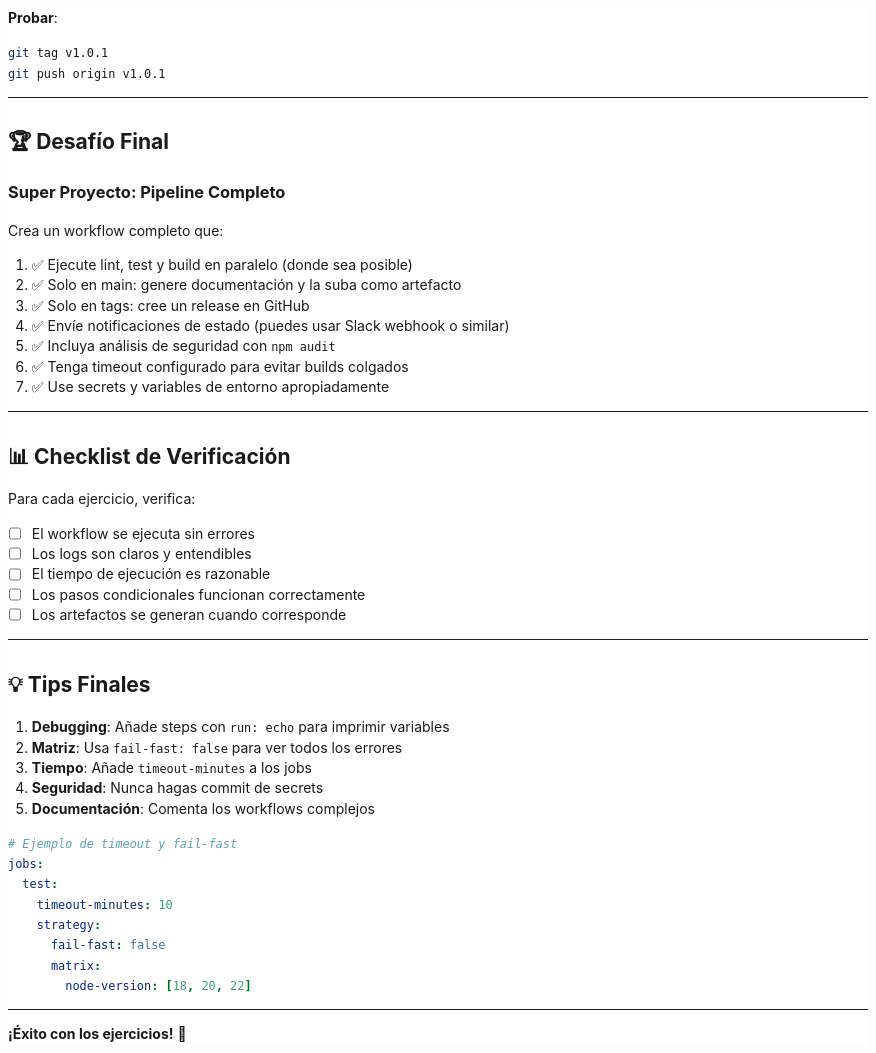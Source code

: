 **Probar**:
```bash
git tag v1.0.1
git push origin v1.0.1
```

---

## 🏆 Desafío Final

### Super Proyecto: Pipeline Completo

Crea un workflow completo que:
1. ✅ Ejecute lint, test y build en paralelo (donde sea posible)
2. ✅ Solo en main: genere documentación y la suba como artefacto
3. ✅ Solo en tags: cree un release en GitHub
4. ✅ Envíe notificaciones de estado (puedes usar Slack webhook o similar)
5. ✅ Incluya análisis de seguridad con `npm audit`
6. ✅ Tenga timeout configurado para evitar builds colgados
7. ✅ Use secrets y variables de entorno apropiadamente

---

## 📊 Checklist de Verificación

Para cada ejercicio, verifica:
- [ ] El workflow se ejecuta sin errores
- [ ] Los logs son claros y entendibles
- [ ] El tiempo de ejecución es razonable
- [ ] Los pasos condicionales funcionan correctamente
- [ ] Los artefactos se generan cuando corresponde

---

## 💡 Tips Finales

1. **Debugging**: Añade steps con `run: echo` para imprimir variables
2. **Matriz**: Usa `fail-fast: false` para ver todos los errores
3. **Tiempo**: Añade `timeout-minutes` a los jobs
4. **Seguridad**: Nunca hagas commit de secrets
5. **Documentación**: Comenta los workflows complejos

```yaml
# Ejemplo de timeout y fail-fast
jobs:
  test:
    timeout-minutes: 10
    strategy:
      fail-fast: false
      matrix:
        node-version: [18, 20, 22]
```

---

**¡Éxito con los ejercicios!** 🚀
